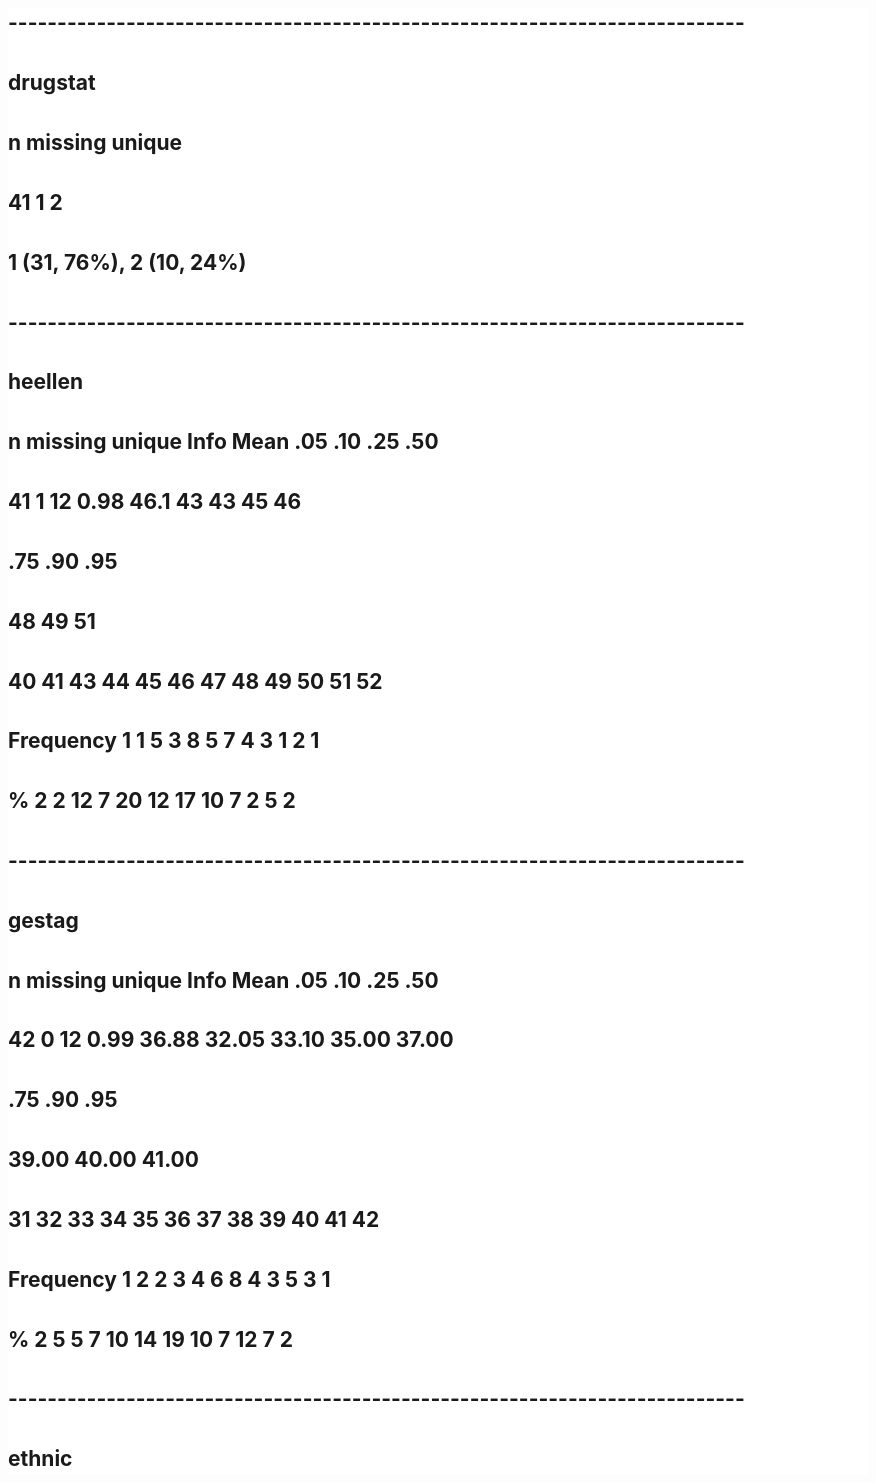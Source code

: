 ## ---------------------------------------------------------------------------
## drugstat 
##       n missing  unique 
##      41       1       2 
## 
## 1 (31, 76%), 2 (10, 24%) 
## ---------------------------------------------------------------------------
## heellen 
##       n missing  unique    Info    Mean     .05     .10     .25     .50 
##      41       1      12    0.98    46.1      43      43      45      46 
##     .75     .90     .95 
##      48      49      51 
## 
##           40 41 43 44 45 46 47 48 49 50 51 52
## Frequency  1  1  5  3  8  5  7  4  3  1  2  1
## %          2  2 12  7 20 12 17 10  7  2  5  2
## ---------------------------------------------------------------------------
## gestag 
##       n missing  unique    Info    Mean     .05     .10     .25     .50 
##      42       0      12    0.99   36.88   32.05   33.10   35.00   37.00 
##     .75     .90     .95 
##   39.00   40.00   41.00 
## 
##           31 32 33 34 35 36 37 38 39 40 41 42
## Frequency  1  2  2  3  4  6  8  4  3  5  3  1
## %          2  5  5  7 10 14 19 10  7 12  7  2
## ---------------------------------------------------------------------------
## ethnic 